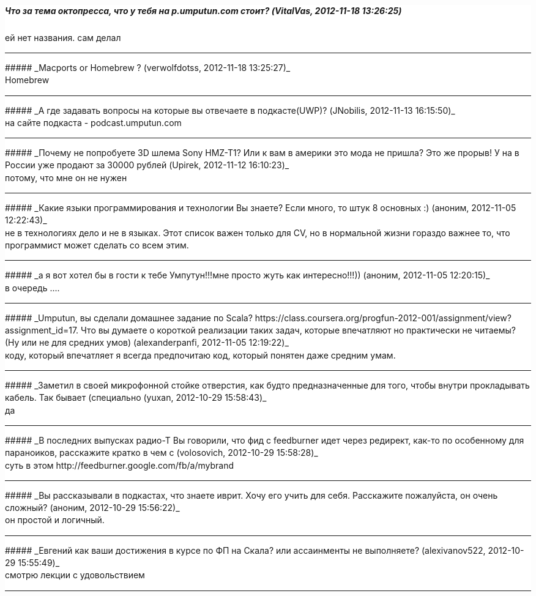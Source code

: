 ##### _Что за тема октопресса, что у тебя на p.umputun.com стоит?  (VitalVas, 2012-11-18 13:26:25)_</br>
ей нет названия. сам делал
<hr/>
##### _Macports or Homebrew ?  (verwolfdotss, 2012-11-18 13:25:27)_</br>
Homebrew
<hr/>
##### _А где задавать вопросы на которые вы отвечаете в подкасте(UWP)?  (JNobilis, 2012-11-13 16:15:50)_</br>
на сайте подкаста - podcast.umputun.com
<hr/>
##### _Почему не попробуете 3D шлема Sony HMZ-T1? Или к вам в америки это мода не пришла? Это же прорыв! У на в России уже продают за 30000 рублей  (Upirek, 2012-11-12 16:10:23)_</br>
потому, что мне он не нужен
<hr/>
##### _Какие языки программирования и технологии Вы знаете? Если много, то штук 8 основных :)  (аноним, 2012-11-05 12:22:43)_</br>
не в технологиях дело и не в языках. Этот список важен только для CV, но в нормальной жизни гораздо важнее то, что программист может сделать со всем этим.
<hr/>
##### _а я вот хотел бы в гости к тебе Умпутун!!!мне просто жуть как интересно!!!))  (аноним, 2012-11-05 12:20:15)_</br>
в очередь ....
<hr/>
##### _Umputun, вы сделали домашнее задание по Scala? https://class.coursera.org/progfun-2012-001/assignment/view?assignment_id=17. Что вы думаете о короткой реализации таких задач, которые впечатляют но практически не читаемы? (Ну или не для средних умов)  (alexanderpanfi, 2012-11-05 12:19:22)_</br>
коду, который впечатляет я всегда предпочитаю код, который понятен даже средним умам.
<hr/>
##### _Заметил в своей микрофонной стойке отверстия, как будто предназначенные для того, чтобы внутри прокладывать кабель. Так бывает (специально  (yuxan, 2012-10-29 15:58:43)_</br>
да
<hr/>
##### _В последних выпусках радио-Т Вы говорили, что фид с feedburner идет через редирект, как-то по особенному для параноиков, расскажите кратко в чем с  (volosovich, 2012-10-29 15:58:28)_</br>
суть в этом http://feedburner.google.com/fb/a/mybrand
<hr/>
##### _Вы рассказывали в подкастах, что знаете иврит. Хочу его учить для себя. Расскажите пожалуйста, он очень сложный?  (аноним, 2012-10-29 15:56:22)_</br>
он простой и логичный.
<hr/>
##### _Евгений как ваши достижения в курсе по ФП на Скала? или ассаинменты не выполняете?  (alexivanov522, 2012-10-29 15:55:49)_</br>
смотрю лекции с удовольствием
<hr/>